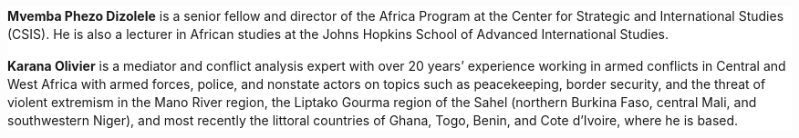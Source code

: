 __Mvemba Phezo Dizolele__ is a senior fellow and director of the Africa Program at the Center for Strategic and International Studies (CSIS). He is also a lecturer in African studies at the Johns Hopkins School of Advanced International Studies.

__Karana Olivier__ is a mediator and conflict analysis expert with over 20 years’ experience working in armed conflicts in Central and West Africa with armed forces, police, and nonstate actors on topics such as peacekeeping, border security, and the threat of violent extremism in the Mano River region, the Liptako Gourma region of the Sahel (northern Burkina Faso, central Mali, and southwestern Niger), and most recently the littoral countries of Ghana, Togo, Benin, and Cote d’Ivoire, where he is based.
